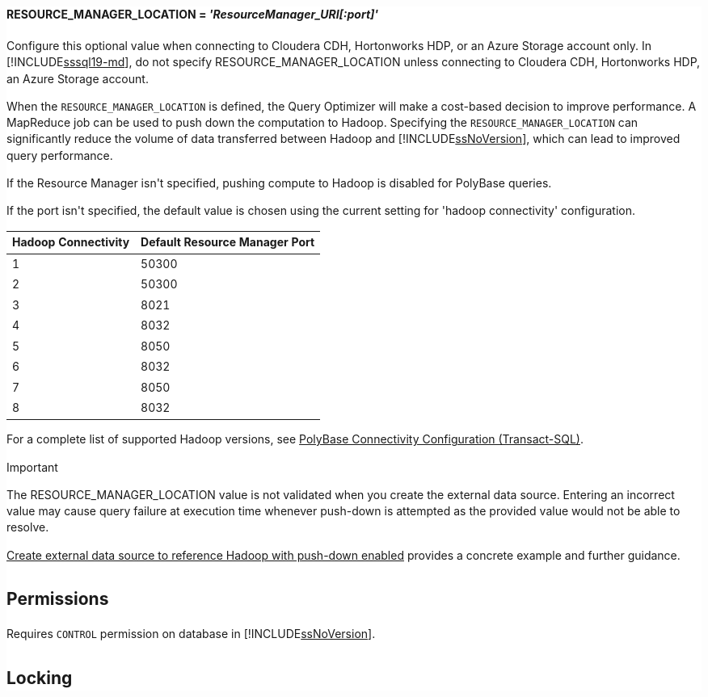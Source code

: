 #### RESOURCE_MANAGER_LOCATION = *'ResourceManager_URI[:port]'*

Configure this optional value when connecting to Cloudera CDH, Hortonworks HDP, or an Azure Storage account only. In [!INCLUDE[sssql19-md](../../includes/sssql19-md.md)], do not specify RESOURCE_MANAGER_LOCATION unless connecting to Cloudera CDH, Hortonworks HDP, an Azure Storage account.

When the `RESOURCE_MANAGER_LOCATION` is defined, the Query Optimizer will make a cost-based decision to improve performance. A MapReduce job can be used to push down the computation to Hadoop. Specifying the `RESOURCE_MANAGER_LOCATION` can significantly reduce the volume of data transferred between Hadoop and [!INCLUDE[ssNoVersion](../../includes/ssnoversion-md.md)], which can lead to improved query performance.

If the Resource Manager isn't specified, pushing compute to Hadoop is disabled for PolyBase queries.

If the port isn't specified, the default value is chosen using the current setting for 'hadoop connectivity' configuration.

| Hadoop Connectivity | Default Resource Manager Port |
| ------------------- | ----------------------------- |
| 1                   | 50300                         |
| 2                   | 50300                         |
| 3                   | 8021                          |
| 4                   | 8032                          |
| 5                   | 8050                          |
| 6                   | 8032                          |
| 7                   | 8050                          |
| 8                   | 8032                          |

For a complete list of supported Hadoop versions, see [PolyBase Connectivity Configuration (Transact-SQL)][connectivity_pb].

> [!IMPORTANT]  
> The RESOURCE_MANAGER_LOCATION value is not validated when you create the external data source. Entering an incorrect value may cause query failure at execution time whenever push-down is attempted as the provided value would not be able to resolve.

[Create external data source to reference Hadoop with push-down enabled](#c-create-external-data-source-to-reference-hadoop-with-push-down-enabled) provides a concrete example and further guidance.

## Permissions

Requires `CONTROL` permission on database in [!INCLUDE[ssNoVersion](../../includes/ssnoversion-md.md)].

## Locking


[bulk_insert]: ./bulk-insert-transact-sql.md
[bulk_insert_example]: ./bulk-insert-transact-sql.md#f-importing-data-from-a-file-in-azure-blob-storage
[openrowset]: ../functions/openrowset-transact-sql.md
[create_dsc]: ./create-database-scoped-credential-transact-sql.md
[create_eff]: ./create-external-file-format-transact-sql.md
[create_etb]: ./create-external-table-transact-sql.md
[create_etb_as_sel]: ./create-external-table-as-select-transact-sql.md?view=azure-sqldw-latest&preserve-view=true
[create_tbl_as_sel]: ./create-table-as-select-azure-sql-data-warehouse.md?view=azure-sqldw-latest&preserve-view=true
[alter_eds]: ./alter-external-data-source-transact-sql.md
[cat_eds]: ../../relational-databases/system-catalog-views/sys-external-data-sources-transact-sql.md
[intro_pb]: ../../relational-databases/polybase/polybase-guide.md
[mongodb_pb]: ../../relational-databases/polybase/polybase-configure-mongodb.md
[connectivity_pb]: ../../database-engine/configure-windows/polybase-connectivity-configuration-transact-sql.md
[connection_options]: ../../relational-databases/native-client/applications/using-connection-string-keywords-with-sql-server-native-client.md
[hint_pb]: ../../relational-databases/polybase/polybase-pushdown-computation.md#force-pushdown
[sas_token]: /azure/storage/storage-dotnet-shared-access-signature-part-1
[bulk_insert]: ./bulk-insert-transact-sql.md
[bulk_insert_example]: ./bulk-insert-transact-sql.md#f-importing-data-from-a-file-in-azure-blob-storage
[openrowset]: ../functions/openrowset-transact-sql.md
[create_dsc]: ./create-database-scoped-credential-transact-sql.md
[create_eff]: ./create-external-file-format-transact-sql.md
[create_etb]: ./create-external-table-transact-sql.md
[create_etb_as_sel]: ./create-external-table-as-select-transact-sql.md?view=azure-sqldw-latest&preserve-view=true
[create_tbl_as_sel]: ./create-table-as-select-azure-sql-data-warehouse.md?view=azure-sqldw-latest&preserve-view=true
[alter_eds]: ./alter-external-data-source-transact-sql.md
[cat_eds]: ../../relational-databases/system-catalog-views/sys-external-data-sources-transact-sql.md
[intro_pb]: ../../relational-databases/polybase/polybase-guide.md
[mongodb_pb]: ../../relational-databases/polybase/polybase-configure-mongodb.md
[connectivity_pb]: ../../database-engine/configure-windows/polybase-connectivity-configuration-transact-sql.md
[connection_options]: ../../relational-databases/native-client/applications/using-connection-string-keywords-with-sql-server-native-client.md
[hint_pb]: ../../relational-databases/polybase/polybase-pushdown-computation.md#force-pushdown
[sas_token]: /azure/storage/storage-dotnet-shared-access-signature-part-1
[bulk_insert]: ./bulk-insert-transact-sql.md
[bulk_insert_example]: ./bulk-insert-transact-sql.md#f-importing-data-from-a-file-in-azure-blob-storage
[openrowset]: ../functions/openrowset-transact-sql.md
[create_dsc]: ./create-database-scoped-credential-transact-sql.md
[create_eff]: ./create-external-file-format-transact-sql.md
[create_etb]: ./create-external-table-transact-sql.md
[create_etb_as_sel]: ./create-external-table-as-select-transact-sql.md?view=azure-sqldw-latest&preserve-view=true
[create_tbl_as_sel]: ./create-table-as-select-azure-sql-data-warehouse.md?view=azure-sqldw-latest&preserve-view=true
[alter_eds]: ./alter-external-data-source-transact-sql.md
[cat_eds]: ../../relational-databases/system-catalog-views/sys-external-data-sources-transact-sql.md
[intro_pb]: ../../relational-databases/polybase/polybase-guide.md
[mongodb_pb]: ../../relational-databases/polybase/polybase-configure-mongodb.md
[connectivity_pb]: ../../database-engine/configure-windows/polybase-connectivity-configuration-transact-sql.md
[connection_options]: ../../relational-databases/native-client/applications/using-connection-string-keywords-with-sql-server-native-client.md
[hint_pb]: ../../relational-databases/polybase/polybase-pushdown-computation.md#force-pushdown
[sas_token]: /azure/storage/storage-dotnet-shared-access-signature-part-1
[bulk_insert]: ./bulk-insert-transact-sql.md
[bulk_insert_example]: ./bulk-insert-transact-sql.md#f-importing-data-from-a-file-in-azure-blob-storage
[openrowset]: ../functions/openrowset-transact-sql.md
[create_dsc]: ./create-database-scoped-credential-transact-sql.md
[create_eff]: ./create-external-file-format-transact-sql.md
[create_etb]: ./create-external-table-transact-sql.md
[create_etb_as_sel]: ./create-external-table-as-select-transact-sql.md?view=azure-sqldw-latest&preserve-view=true
[create_tbl_as_sel]: ./create-table-as-select-azure-sql-data-warehouse.md?view=azure-sqldw-latest&preserve-view=true
[alter_eds]: ./alter-external-data-source-transact-sql.md
[cat_eds]: ../../relational-databases/system-catalog-views/sys-external-data-sources-transact-sql.md
[intro_pb]: ../../relational-databases/polybase/polybase-guide.md
[mongodb_pb]: ../../relational-databases/polybase/polybase-configure-mongodb.md
[connectivity_pb]: ../../database-engine/configure-windows/polybase-connectivity-configuration-transact-sql.md
[connection_options]: ../../relational-databases/native-client/applications/using-connection-string-keywords-with-sql-server-native-client.md
[hint_pb]: ../../relational-databases/polybase/polybase-pushdown-computation.md#force-pushdown
[sas_token]: /azure/storage/storage-dotnet-shared-access-signature-part-1
[bulk_insert]: ./bulk-insert-transact-sql.md
[bulk_insert_example]: ./bulk-insert-transact-sql.md#f-importing-data-from-a-file-in-azure-blob-storage
[openrowset]: ../functions/openrowset-transact-sql.md
[create_dsc]: ./create-database-scoped-credential-transact-sql.md
[create_etb]: /sql/t-sql/statements/create-external-data-source
[alter_eds]: ./alter-external-data-source-transact-sql.md
[cat_eds]: ../../relational-databases/system-catalog-views/sys-external-data-sources-transact-sql.md
[intro_pb]: ../../relational-databases/polybase/polybase-guide.md
[mongodb_pb]: ../../relational-databases/polybase/polybase-configure-mongodb.md
[connection_options]: ../../relational-databases/native-client/applications/using-connection-string-keywords-with-sql-server-native-client.md
[hint_pb]: ../../relational-databases/polybase/polybase-pushdown-computation.md#force-pushdown
[intro_eq]: /azure/azure-sql/database/elastic-query-overview
[remote_eq]: /azure/azure-sql/database/elastic-query-getting-started-vertical
[remote_eq_tutorial]: /azure/azure-sql/database/elastic-query-getting-started-vertical
[sharded_eq]: /azure/azure-sql/database/elastic-query-getting-started
[sharded_eq_tutorial]: /azure/azure-sql/database/elastic-query-getting-started
[azure_ad]: /azure/data-lake-store/data-lake-store-authenticate-using-active-directory
[sas_token]: /azure/storage/storage-dotnet-shared-access-signature-part-1
[bulk_insert]: ./bulk-insert-transact-sql.md
[bulk_insert_example]: ./bulk-insert-transact-sql.md#f-importing-data-from-a-file-in-azure-blob-storage
[openrowset]: ../functions/openrowset-transact-sql.md
[create_dsc]: ./create-database-scoped-credential-transact-sql.md
[create_eff]: ./create-external-file-format-transact-sql.md